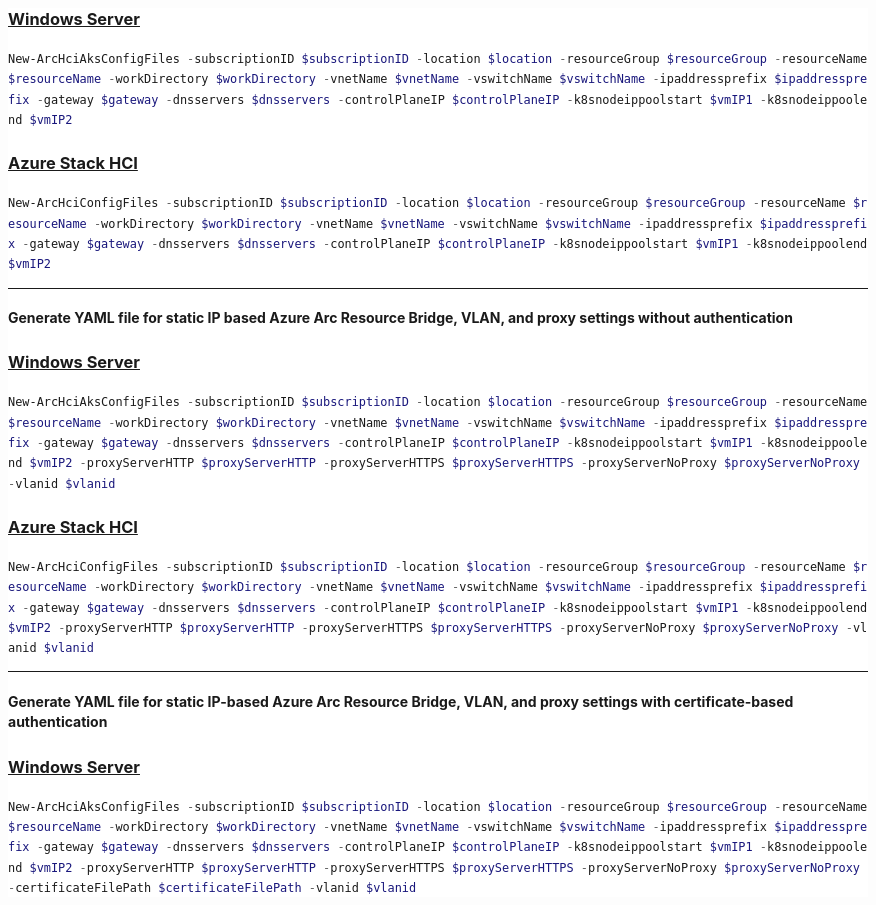 ### [Windows Server](#tab/powershell)

```powershell
New-ArcHciAksConfigFiles -subscriptionID $subscriptionID -location $location -resourceGroup $resourceGroup -resourceName $resourceName -workDirectory $workDirectory -vnetName $vnetName -vswitchName $vswitchName -ipaddressprefix $ipaddressprefix -gateway $gateway -dnsservers $dnsservers -controlPlaneIP $controlPlaneIP -k8snodeippoolstart $vmIP1 -k8snodeippoolend $vmIP2
```

### [Azure Stack HCI](#tab/shell)

```powershell
New-ArcHciConfigFiles -subscriptionID $subscriptionID -location $location -resourceGroup $resourceGroup -resourceName $resourceName -workDirectory $workDirectory -vnetName $vnetName -vswitchName $vswitchName -ipaddressprefix $ipaddressprefix -gateway $gateway -dnsservers $dnsservers -controlPlaneIP $controlPlaneIP -k8snodeippoolstart $vmIP1 -k8snodeippoolend $vmIP2
```

---

#### Generate YAML file for static IP based Azure Arc Resource Bridge, VLAN, and proxy settings without authentication

### [Windows Server](#tab/powershell)

```powershell
New-ArcHciAksConfigFiles -subscriptionID $subscriptionID -location $location -resourceGroup $resourceGroup -resourceName $resourceName -workDirectory $workDirectory -vnetName $vnetName -vswitchName $vswitchName -ipaddressprefix $ipaddressprefix -gateway $gateway -dnsservers $dnsservers -controlPlaneIP $controlPlaneIP -k8snodeippoolstart $vmIP1 -k8snodeippoolend $vmIP2 -proxyServerHTTP $proxyServerHTTP -proxyServerHTTPS $proxyServerHTTPS -proxyServerNoProxy $proxyServerNoProxy -vlanid $vlanid 
```

### [Azure Stack HCI](#tab/shell)

```powershell
New-ArcHciConfigFiles -subscriptionID $subscriptionID -location $location -resourceGroup $resourceGroup -resourceName $resourceName -workDirectory $workDirectory -vnetName $vnetName -vswitchName $vswitchName -ipaddressprefix $ipaddressprefix -gateway $gateway -dnsservers $dnsservers -controlPlaneIP $controlPlaneIP -k8snodeippoolstart $vmIP1 -k8snodeippoolend $vmIP2 -proxyServerHTTP $proxyServerHTTP -proxyServerHTTPS $proxyServerHTTPS -proxyServerNoProxy $proxyServerNoProxy -vlanid $vlanid 
```

---

#### Generate YAML file for static IP-based Azure Arc Resource Bridge, VLAN, and proxy settings with certificate-based authentication

### [Windows Server](#tab/powershell)

```powershell
New-ArcHciAksConfigFiles -subscriptionID $subscriptionID -location $location -resourceGroup $resourceGroup -resourceName $resourceName -workDirectory $workDirectory -vnetName $vnetName -vswitchName $vswitchName -ipaddressprefix $ipaddressprefix -gateway $gateway -dnsservers $dnsservers -controlPlaneIP $controlPlaneIP -k8snodeippoolstart $vmIP1 -k8snodeippoolend $vmIP2 -proxyServerHTTP $proxyServerHTTP -proxyServerHTTPS $proxyServerHTTPS -proxyServerNoProxy $proxyServerNoProxy -certificateFilePath $certificateFilePath -vlanid $vlanid 
```
